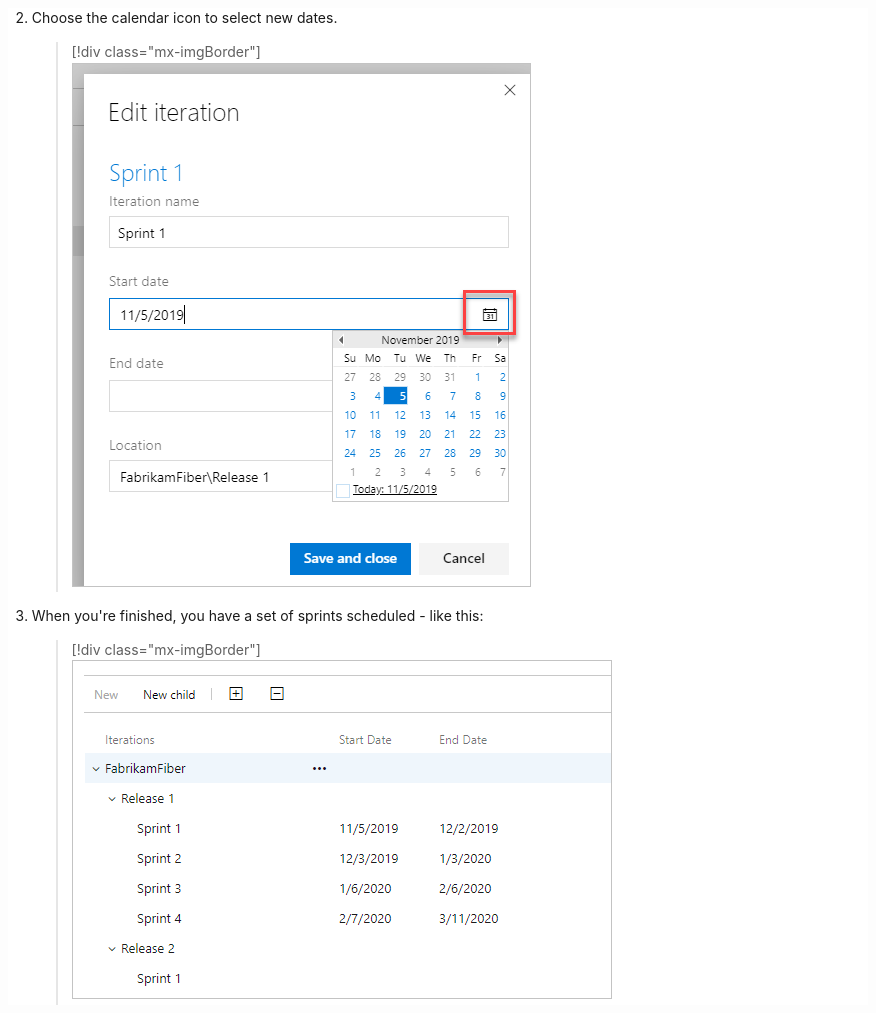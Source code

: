 2. Choose the calendar icon to select new dates. 

	> [!div class="mx-imgBorder"]  
	> ![Screenshot of Work, Iterations page, and calendar icon for selecting new dates for Azure DevOps 2020 and on.](media/iterations/schedule-sprints-calendar-preview.png) 	

3. When you're finished, you have a set of sprints scheduled - like this: 

	> [!div class="mx-imgBorder"]  
	> ![Screenshot of Work, Iterations page, scheduled set of sprints for Azure DevOps 2020 and on.](media/areas/modify-areas-its-iterations-scheduled-preview.png)
